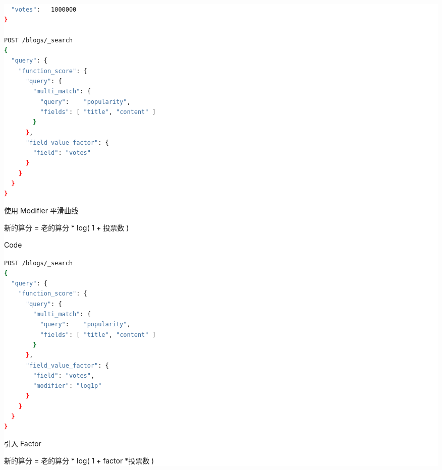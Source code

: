 ```sh
  "votes":   1000000
}

POST /blogs/_search
{
  "query": {
    "function_score": {
      "query": {
        "multi_match": {
          "query":    "popularity",
          "fields": [ "title", "content" ]
        }
      },
      "field_value_factor": {
        "field": "votes"
      }
    }
  }
}
```

使用 Modifier 平滑曲线

新的算分 = 老的算分 * log( 1 + 投票数 )



Code



```sh
POST /blogs/_search
{
  "query": {
    "function_score": {
      "query": {
        "multi_match": {
          "query":    "popularity",
          "fields": [ "title", "content" ]
        }
      },
      "field_value_factor": {
        "field": "votes",
        "modifier": "log1p"
      }
    }
  }
}
```

引入 Factor

新的算分 = 老的算分 * log( 1 + factor *投票数 )

